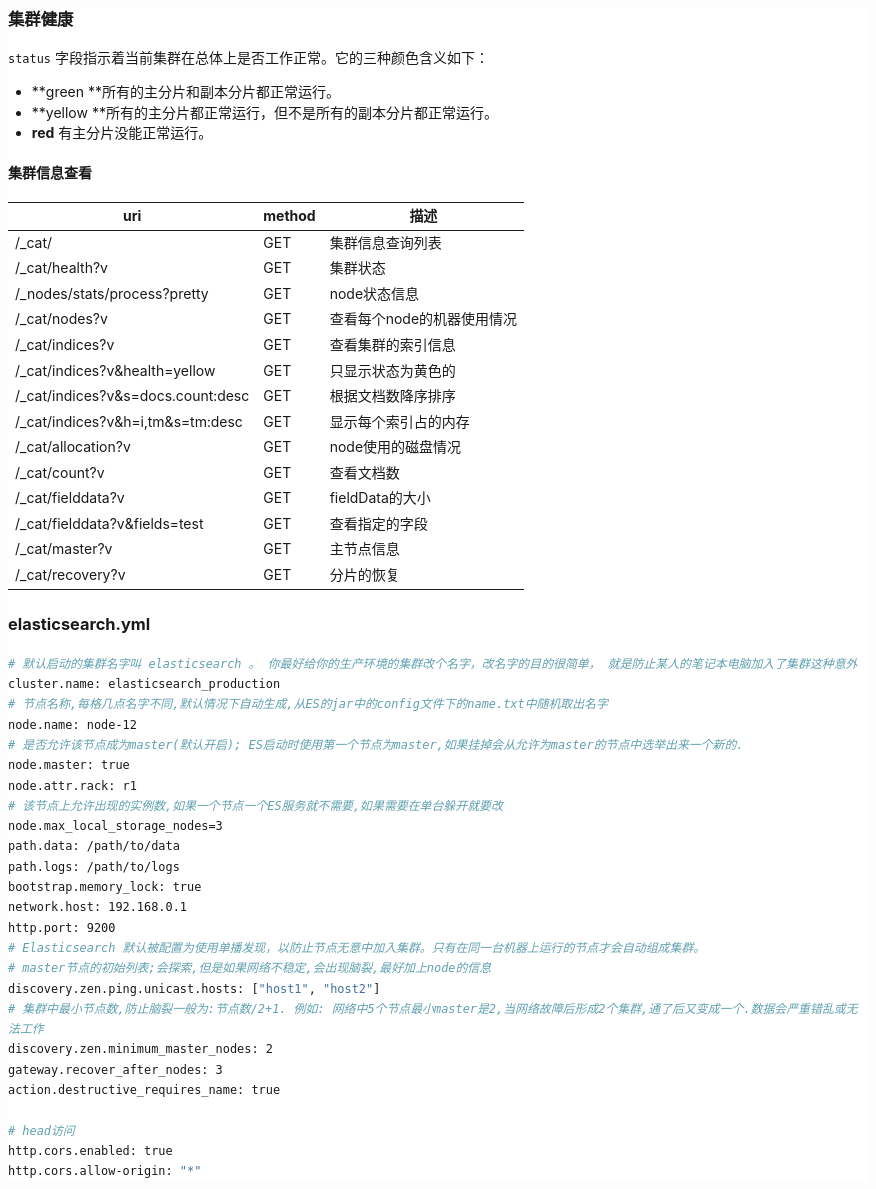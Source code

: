 ### 集群健康

`status` 字段指示着当前集群在总体上是否工作正常。它的三种颜色含义如下：

- **green **所有的主分片和副本分片都正常运行。
- **yellow **所有的主分片都正常运行，但不是所有的副本分片都正常运行。
- **red** 有主分片没能正常运行。

#### 集群信息查看

| uri                               | method | 描述                       |
| --------------------------------- | ------ | -------------------------- |
| /_cat/                            | GET    | 集群信息查询列表           |
| /_cat/health?v                    | GET    | 集群状态                   |
| /_nodes/stats/process?pretty      | GET    | node状态信息               |
| /_cat/nodes?v                     | GET    | 查看每个node的机器使用情况 |
| /_cat/indices?v                   | GET    | 查看集群的索引信息         |
| /_cat/indices?v&health=yellow     | GET    | 只显示状态为黄色的         |
| /_cat/indices?v&s=docs.count:desc | GET    | 根据文档数降序排序         |
| /_cat/indices?v&h=i,tm&s=tm:desc  | GET    | 显示每个索引占的内存       |
| /_cat/allocation?v                | GET    | node使用的磁盘情况         |
| /_cat/count?v                     | GET    | 查看文档数                 |
| /_cat/fielddata?v                 | GET    | fieldData的大小            |
| /_cat/fielddata?v&fields=test     | GET    | 查看指定的字段             |
| /_cat/master?v                    | GET    | 主节点信息                 |
| /_cat/recovery?v                  | GET    | 分片的恢复                 |

### elasticsearch.yml

```bash
# 默认启动的集群名字叫 elasticsearch 。 你最好给你的生产环境的集群改个名字，改名字的目的很简单， 就是防止某人的笔记本电脑加入了集群这种意外
cluster.name: elasticsearch_production
# 节点名称,每格几点名字不同,默认情况下自动生成,从ES的jar中的config文件下的name.txt中随机取出名字
node.name: node-12
# 是否允许该节点成为master(默认开启); ES启动时使用第一个节点为master,如果挂掉会从允许为master的节点中选举出来一个新的.
node.master: true
node.attr.rack: r1
# 该节点上允许出现的实例数,如果一个节点一个ES服务就不需要,如果需要在单台躲开就要改
node.max_local_storage_nodes=3
path.data: /path/to/data
path.logs: /path/to/logs
bootstrap.memory_lock: true
network.host: 192.168.0.1
http.port: 9200
# Elasticsearch 默认被配置为使用单播发现，以防止节点无意中加入集群。只有在同一台机器上运行的节点才会自动组成集群。
# master节点的初始列表;会探索,但是如果网络不稳定,会出现脑裂,最好加上node的信息
discovery.zen.ping.unicast.hosts: ["host1", "host2"]
# 集群中最小节点数,防止脑裂一般为:节点数/2+1. 例如: 网络中5个节点最小master是2,当网络故障后形成2个集群,通了后又变成一个.数据会严重错乱或无法工作
discovery.zen.minimum_master_nodes: 2
gateway.recover_after_nodes: 3
action.destructive_requires_name: true

# head访问
http.cors.enabled: true
http.cors.allow-origin: "*"
```